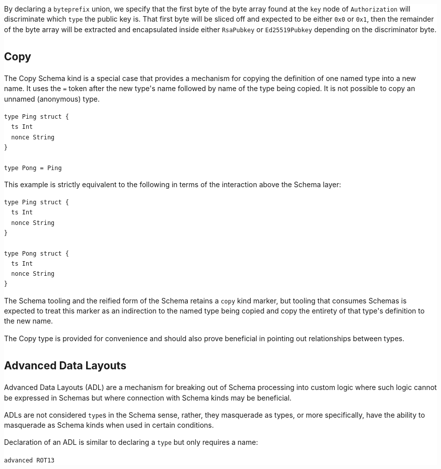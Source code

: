 By declaring a `byteprefix` union, we specify that the first byte of the byte array found at the `key` node of `Authorization` will discriminate which `type` the public key is. That first byte will be sliced off and expected to be either `0x0` or `0x1`, then the remainder of the byte array will be extracted and encapsulated inside either `RsaPubkey` or `Ed25519Pubkey` depending on the discriminator byte.

## Copy

The Copy Schema kind is a special case that provides a mechanism for copying the definition of one named type into a new name. It uses the `=` token after the new type's name followed by name of the type being copied. It is not possible to copy an unnamed (anonymous) type.

```ipldsch
type Ping struct {
  ts Int
  nonce String
}

type Pong = Ping
```

This example is strictly equivalent to the following in terms of the interaction above the Schema layer:

```ipldsch
type Ping struct {
  ts Int
  nonce String
}

type Pong struct {
  ts Int
  nonce String
}
```

The Schema tooling and the reified form of the Schema retains a `copy` kind marker, but tooling that consumes Schemas is expected to treat this marker as an indirection to the named type being copied and copy the entirety of that type's definition to the new name.

The Copy type is provided for convenience and should also prove beneficial in pointing out relationships between types.

## Advanced Data Layouts

Advanced Data Layouts (ADL) are a mechanism for breaking out of Schema processing into custom logic where such logic cannot be expressed in Schemas but where connection with Schema kinds may be beneficial.

ADLs are not considered `type`s in the Schema sense, rather, they masquerade as types, or more specifically, have the ability to masquerade as Schema kinds when used in certain conditions.

Declaration of an ADL is similar to declaring a `type` but only requires a name:

```ipldsch
advanced ROT13
```
